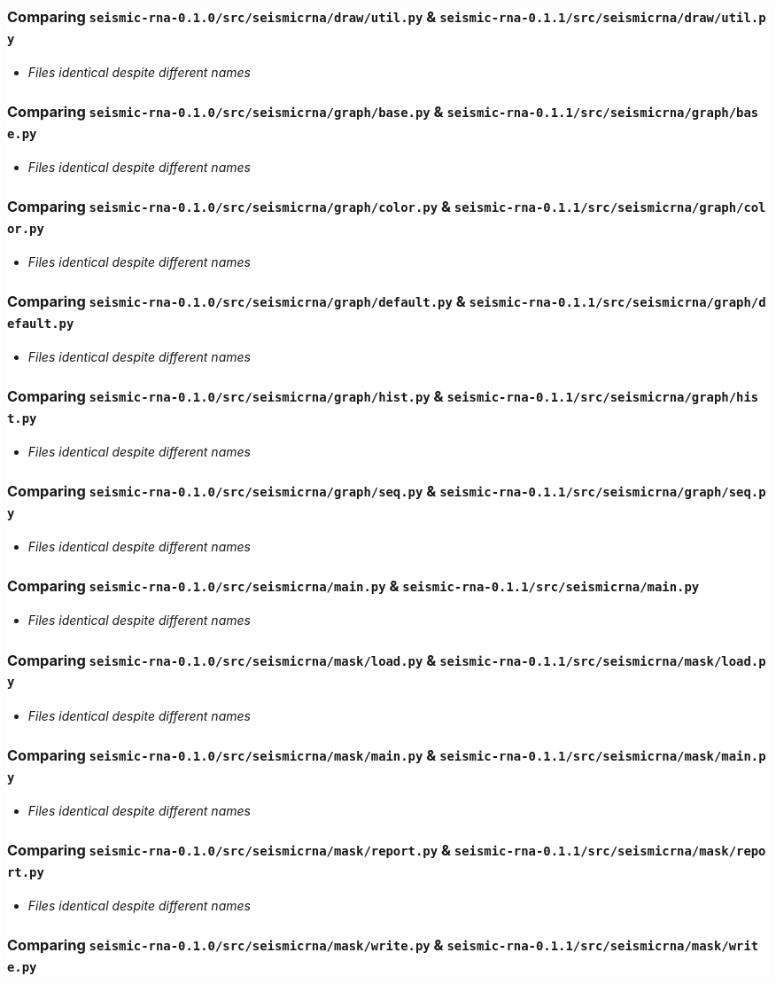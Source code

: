 ### Comparing `seismic-rna-0.1.0/src/seismicrna/draw/util.py` & `seismic-rna-0.1.1/src/seismicrna/draw/util.py`

 * *Files identical despite different names*

### Comparing `seismic-rna-0.1.0/src/seismicrna/graph/base.py` & `seismic-rna-0.1.1/src/seismicrna/graph/base.py`

 * *Files identical despite different names*

### Comparing `seismic-rna-0.1.0/src/seismicrna/graph/color.py` & `seismic-rna-0.1.1/src/seismicrna/graph/color.py`

 * *Files identical despite different names*

### Comparing `seismic-rna-0.1.0/src/seismicrna/graph/default.py` & `seismic-rna-0.1.1/src/seismicrna/graph/default.py`

 * *Files identical despite different names*

### Comparing `seismic-rna-0.1.0/src/seismicrna/graph/hist.py` & `seismic-rna-0.1.1/src/seismicrna/graph/hist.py`

 * *Files identical despite different names*

### Comparing `seismic-rna-0.1.0/src/seismicrna/graph/seq.py` & `seismic-rna-0.1.1/src/seismicrna/graph/seq.py`

 * *Files identical despite different names*

### Comparing `seismic-rna-0.1.0/src/seismicrna/main.py` & `seismic-rna-0.1.1/src/seismicrna/main.py`

 * *Files identical despite different names*

### Comparing `seismic-rna-0.1.0/src/seismicrna/mask/load.py` & `seismic-rna-0.1.1/src/seismicrna/mask/load.py`

 * *Files identical despite different names*

### Comparing `seismic-rna-0.1.0/src/seismicrna/mask/main.py` & `seismic-rna-0.1.1/src/seismicrna/mask/main.py`

 * *Files identical despite different names*

### Comparing `seismic-rna-0.1.0/src/seismicrna/mask/report.py` & `seismic-rna-0.1.1/src/seismicrna/mask/report.py`

 * *Files identical despite different names*

### Comparing `seismic-rna-0.1.0/src/seismicrna/mask/write.py` & `seismic-rna-0.1.1/src/seismicrna/mask/write.py`
